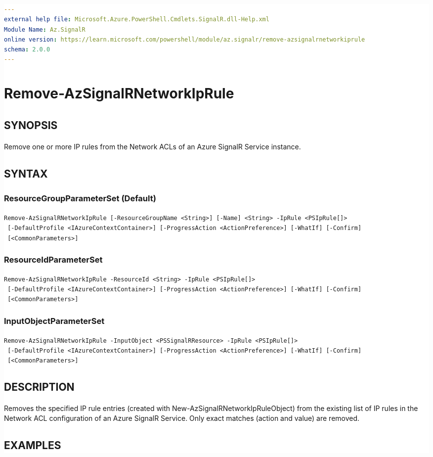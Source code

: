 ```yaml
---
external help file: Microsoft.Azure.PowerShell.Cmdlets.SignalR.dll-Help.xml
Module Name: Az.SignalR
online version: https://learn.microsoft.com/powershell/module/az.signalr/remove-azsignalrnetworkiprule
schema: 2.0.0
---
```


# Remove-AzSignalRNetworkIpRule

## SYNOPSIS
Remove one or more IP rules from the Network ACLs of an Azure SignalR Service instance.

## SYNTAX

### ResourceGroupParameterSet (Default)
```
Remove-AzSignalRNetworkIpRule [-ResourceGroupName <String>] [-Name] <String> -IpRule <PSIpRule[]>
 [-DefaultProfile <IAzureContextContainer>] [-ProgressAction <ActionPreference>] [-WhatIf] [-Confirm]
 [<CommonParameters>]
```

### ResourceIdParameterSet
```
Remove-AzSignalRNetworkIpRule -ResourceId <String> -IpRule <PSIpRule[]>
 [-DefaultProfile <IAzureContextContainer>] [-ProgressAction <ActionPreference>] [-WhatIf] [-Confirm]
 [<CommonParameters>]
```

### InputObjectParameterSet
```
Remove-AzSignalRNetworkIpRule -InputObject <PSSignalRResource> -IpRule <PSIpRule[]>
 [-DefaultProfile <IAzureContextContainer>] [-ProgressAction <ActionPreference>] [-WhatIf] [-Confirm]
 [<CommonParameters>]
```

## DESCRIPTION
Removes the specified IP rule entries (created with New-AzSignalRNetworkIpRuleObject) from the existing list of IP rules in the Network ACL configuration of an Azure SignalR Service. Only exact matches (action and value) are removed.

## EXAMPLES
